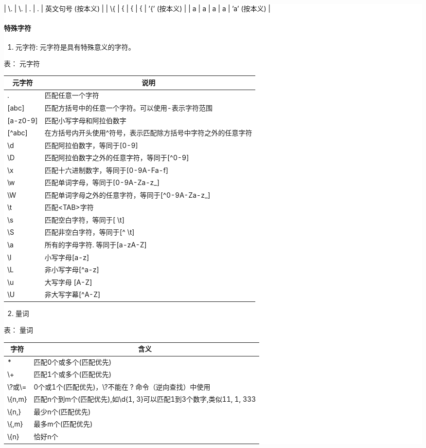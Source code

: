 | \\.  | \\.    | .      | .      | 英文句号 (按本义)   |
| \\{  | {      | {      | {      | ’{’ (按本义)     |
| a    | a      | a      | a      | ’a’ (按本义)     |
 

#### <a id="regexp-metachar">特殊字符</a>

1. 元字符: 元字符是具有特殊意义的字符。

表： 元字符

| 元字符  |  说明      |
| ------ | -------------------- |
| . | 匹配任意一个字符 |
| [abc] | 匹配方括号中的任意一个字符。可以使用-表示字符范围 |
| [a-z0-9] | 匹配小写字母和阿拉伯数字 |
| [^abc] | 在方括号内开头使用^符号，表示匹配除方括号中字符之外的任意字符 |
| \\d | 匹配阿拉伯数字，等同于[0-9] |
| \\D | 匹配阿拉伯数字之外的任意字符，等同于[^0-9] |   
| \\x | 匹配十六进制数字，等同于[0-9A-Fa-f] |
| \\w | 匹配单词字母，等同于[0-9A-Za-z_] |
| \\W | 匹配单词字母之外的任意字符，等同于[^0-9A-Za-z_] |
| \\t | 匹配\<TAB\>字符 |  
| \\s | 匹配空白字符，等同于[ \t] |
| \\S | 匹配非空白字符，等同于[^ \t] |
| \\a | 所有的字母字符. 等同于[a-zA-Z] | 
| \\l | 小写字母[a-z] |
| \\L | 非小写字母[^a-z] |
| \\u | 大写字母 [A-Z] |
| \\U | 非大写字幕[^A-Z] |


2. 量词

表： 量词

| 字符 | 含义 |
| ---- | ----------------- |
| * | 匹配0个或多个(匹配优先) |
| \\+ | 匹配1个或多个(匹配优先) |
| \\?或\\= | 0个或1个(匹配优先)，\\?不能在 ? 命令（逆向查找）中使用 |
| \\{n,m} | 匹配n个到m个(匹配优先),如\\d{1, 3}可以匹配1到3个数字,类似11, 1, 333 |
| \\{n,} |最少n个(匹配优先) |
| \\{,m} | 最多m个(匹配优先) |
| \\{n} | 恰好n个 |
